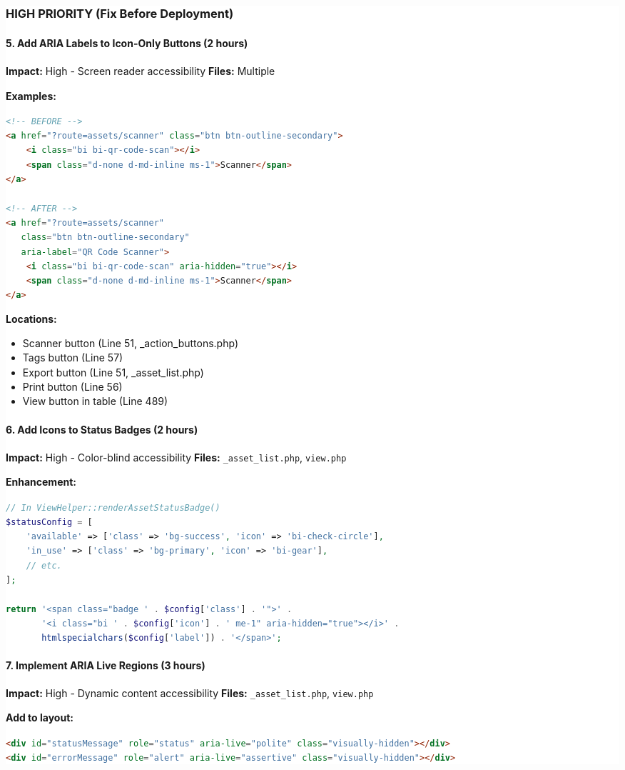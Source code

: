 ### HIGH PRIORITY (Fix Before Deployment)

#### 5. **Add ARIA Labels to Icon-Only Buttons** (2 hours)
**Impact:** High - Screen reader accessibility
**Files:** Multiple

**Examples:**
```html
<!-- BEFORE -->
<a href="?route=assets/scanner" class="btn btn-outline-secondary">
    <i class="bi bi-qr-code-scan"></i>
    <span class="d-none d-md-inline ms-1">Scanner</span>
</a>

<!-- AFTER -->
<a href="?route=assets/scanner"
   class="btn btn-outline-secondary"
   aria-label="QR Code Scanner">
    <i class="bi bi-qr-code-scan" aria-hidden="true"></i>
    <span class="d-none d-md-inline ms-1">Scanner</span>
</a>
```

**Locations:**
- Scanner button (Line 51, _action_buttons.php)
- Tags button (Line 57)
- Export button (Line 51, _asset_list.php)
- Print button (Line 56)
- View button in table (Line 489)

#### 6. **Add Icons to Status Badges** (2 hours)
**Impact:** High - Color-blind accessibility
**Files:** `_asset_list.php`, `view.php`

**Enhancement:**
```php
// In ViewHelper::renderAssetStatusBadge()
$statusConfig = [
    'available' => ['class' => 'bg-success', 'icon' => 'bi-check-circle'],
    'in_use' => ['class' => 'bg-primary', 'icon' => 'bi-gear'],
    // etc.
];

return '<span class="badge ' . $config['class'] . '">' .
       '<i class="bi ' . $config['icon'] . ' me-1" aria-hidden="true"></i>' .
       htmlspecialchars($config['label']) . '</span>';
```

#### 7. **Implement ARIA Live Regions** (3 hours)
**Impact:** High - Dynamic content accessibility
**Files:** `_asset_list.php`, `view.php`

**Add to layout:**
```html
<div id="statusMessage" role="status" aria-live="polite" class="visually-hidden"></div>
<div id="errorMessage" role="alert" aria-live="assertive" class="visually-hidden"></div>
```
